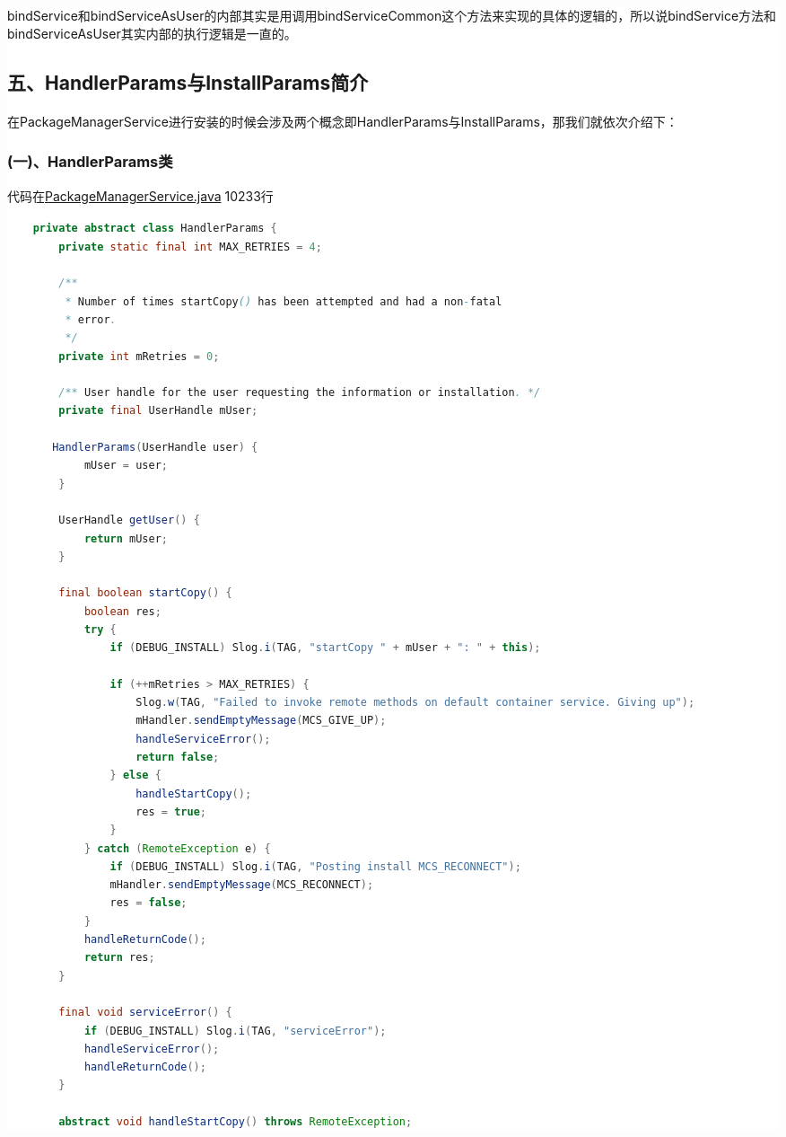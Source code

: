 bindService和bindServiceAsUser的内部其实是用调用bindServiceCommon这个方法来实现的具体的逻辑的，所以说bindService方法和bindServiceAsUser其实内部的执行逻辑是一直的。

## 五、HandlerParams与InstallParams简介

在PackageManagerService进行安装的时候会涉及两个概念即HandlerParams与InstallParams，那我们就依次介绍下：

### (一)、HandlerParams类

代码在[PackageManagerService.java](https://link.jianshu.com/?t=http://androidxref.com/6.0.1_r10/xref/frameworks/base/services/core/java/com/android/server/pm/PackageManagerService.java) 10233行

```java
    private abstract class HandlerParams {
        private static final int MAX_RETRIES = 4;

        /**
         * Number of times startCopy() has been attempted and had a non-fatal
         * error.
         */
        private int mRetries = 0;

        /** User handle for the user requesting the information or installation. */
        private final UserHandle mUser;

       HandlerParams(UserHandle user) {
            mUser = user;
        }

        UserHandle getUser() {
            return mUser;
        }

        final boolean startCopy() {
            boolean res;
            try {
                if (DEBUG_INSTALL) Slog.i(TAG, "startCopy " + mUser + ": " + this);

                if (++mRetries > MAX_RETRIES) {
                    Slog.w(TAG, "Failed to invoke remote methods on default container service. Giving up");
                    mHandler.sendEmptyMessage(MCS_GIVE_UP);
                    handleServiceError();
                    return false;
                } else {
                    handleStartCopy();
                    res = true;
                }
            } catch (RemoteException e) {
                if (DEBUG_INSTALL) Slog.i(TAG, "Posting install MCS_RECONNECT");
                mHandler.sendEmptyMessage(MCS_RECONNECT);
                res = false;
            }
            handleReturnCode();
            return res;
        }

        final void serviceError() {
            if (DEBUG_INSTALL) Slog.i(TAG, "serviceError");
            handleServiceError();
            handleReturnCode();
        }

        abstract void handleStartCopy() throws RemoteException;
```